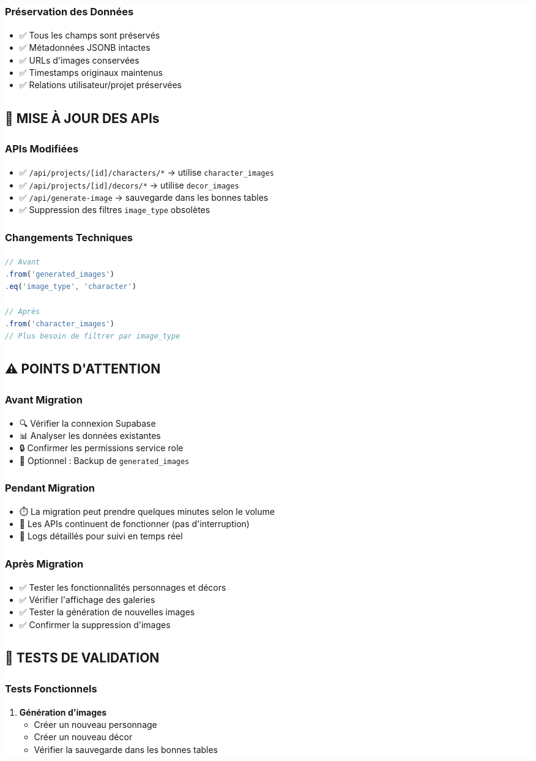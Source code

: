 ### **Préservation des Données**
- ✅ Tous les champs sont préservés
- ✅ Métadonnées JSONB intactes
- ✅ URLs d'images conservées
- ✅ Timestamps originaux maintenus
- ✅ Relations utilisateur/projet préservées

## 🔧 **MISE À JOUR DES APIs**

### **APIs Modifiées**
- ✅ `/api/projects/[id]/characters/*` → utilise `character_images`
- ✅ `/api/projects/[id]/decors/*` → utilise `decor_images`
- ✅ `/api/generate-image` → sauvegarde dans les bonnes tables
- ✅ Suppression des filtres `image_type` obsolètes

### **Changements Techniques**
```typescript
// Avant
.from('generated_images')
.eq('image_type', 'character')

// Après
.from('character_images')
// Plus besoin de filtrer par image_type
```

## ⚠️ **POINTS D'ATTENTION**

### **Avant Migration**
- 🔍 Vérifier la connexion Supabase
- 📊 Analyser les données existantes
- 🔒 Confirmer les permissions service role
- 💾 Optionnel : Backup de `generated_images`

### **Pendant Migration**
- ⏱️ La migration peut prendre quelques minutes selon le volume
- 🔄 Les APIs continuent de fonctionner (pas d'interruption)
- 📝 Logs détaillés pour suivi en temps réel

### **Après Migration**
- ✅ Tester les fonctionnalités personnages et décors
- ✅ Vérifier l'affichage des galeries
- ✅ Tester la génération de nouvelles images
- ✅ Confirmer la suppression d'images

## 🧪 **TESTS DE VALIDATION**

### **Tests Fonctionnels**
1. **Génération d'images**
   - Créer un nouveau personnage
   - Créer un nouveau décor
   - Vérifier la sauvegarde dans les bonnes tables
